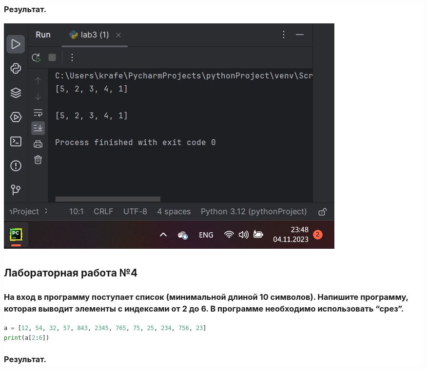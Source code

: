 ### Результат.
![Меню](https://github.com/krafenn/Software_Engineering/blob/Tema5/Tema5/pic/lab3.png)

## Лабораторная работа №4
### На вход в программу поступает список (минимальной длиной 10 символов). Напишите программу, которая выводит элементы с индексами от 2 до 6. В программе необходимо использовать “срез”.

```python
a = [12, 54, 32, 57, 843, 2345, 765, 75, 25, 234, 756, 23]
print(a[2:6])
```

### Результат.